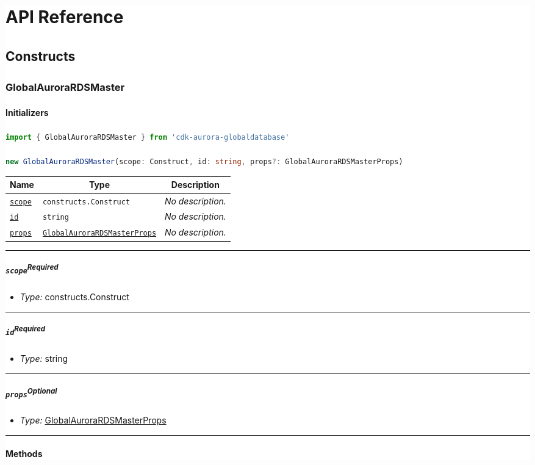 # API Reference <a name="API Reference" id="api-reference"></a>

## Constructs <a name="Constructs" id="Constructs"></a>

### GlobalAuroraRDSMaster <a name="GlobalAuroraRDSMaster" id="cdk-aurora-globaldatabase.GlobalAuroraRDSMaster"></a>

#### Initializers <a name="Initializers" id="cdk-aurora-globaldatabase.GlobalAuroraRDSMaster.Initializer"></a>

```typescript
import { GlobalAuroraRDSMaster } from 'cdk-aurora-globaldatabase'

new GlobalAuroraRDSMaster(scope: Construct, id: string, props?: GlobalAuroraRDSMasterProps)
```

| **Name** | **Type** | **Description** |
| --- | --- | --- |
| <code><a href="#cdk-aurora-globaldatabase.GlobalAuroraRDSMaster.Initializer.parameter.scope">scope</a></code> | <code>constructs.Construct</code> | *No description.* |
| <code><a href="#cdk-aurora-globaldatabase.GlobalAuroraRDSMaster.Initializer.parameter.id">id</a></code> | <code>string</code> | *No description.* |
| <code><a href="#cdk-aurora-globaldatabase.GlobalAuroraRDSMaster.Initializer.parameter.props">props</a></code> | <code><a href="#cdk-aurora-globaldatabase.GlobalAuroraRDSMasterProps">GlobalAuroraRDSMasterProps</a></code> | *No description.* |

---

##### `scope`<sup>Required</sup> <a name="scope" id="cdk-aurora-globaldatabase.GlobalAuroraRDSMaster.Initializer.parameter.scope"></a>

- *Type:* constructs.Construct

---

##### `id`<sup>Required</sup> <a name="id" id="cdk-aurora-globaldatabase.GlobalAuroraRDSMaster.Initializer.parameter.id"></a>

- *Type:* string

---

##### `props`<sup>Optional</sup> <a name="props" id="cdk-aurora-globaldatabase.GlobalAuroraRDSMaster.Initializer.parameter.props"></a>

- *Type:* <a href="#cdk-aurora-globaldatabase.GlobalAuroraRDSMasterProps">GlobalAuroraRDSMasterProps</a>

---

#### Methods <a name="Methods" id="Methods"></a>
